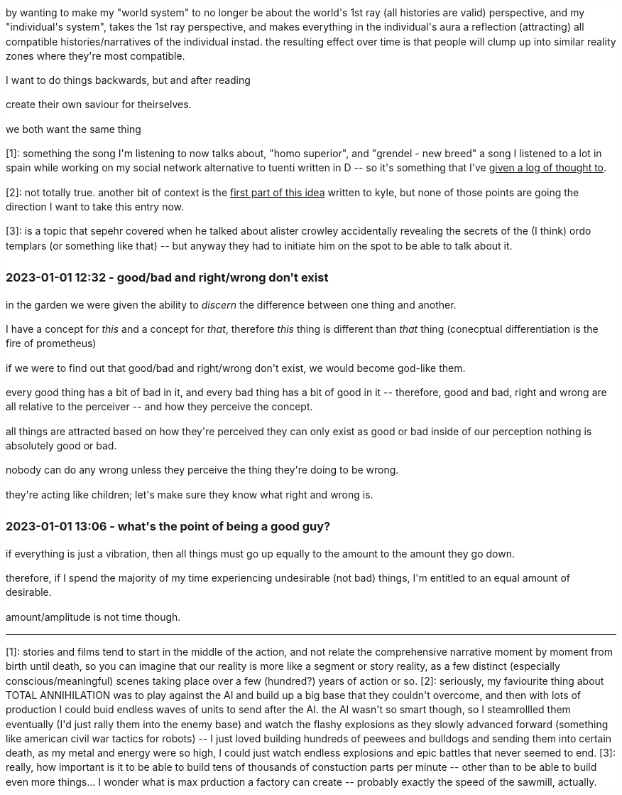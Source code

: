 by wanting to make my "world system" to no longer be about the world's 1st ray (all histories are valid) perspective, and my "individual's system", takes the 1st ray perspective, and makes everything in the individual's aura a reflection (attracting) all compatible histories/narratives of the individual instad. the resulting effect over time is that people will clump up into similar reality zones where they're most compatible.

I want to do things backwards, but and after reading

create their own saviour for theirselves.

we both want the same thing

[1]: something the song I'm listening to now talks about, "homo superior", and "grendel - new breed" a song I listened to a lot in spain while working on my social network alternative to tuenti written in D -- so it's something that I've [given a log of thought to](/sepehr-thoughts.md#2022-12-17-2357---genegic-engineering-and-transhumanism).

[2]: not totally true. another bit of context is the [first part of this idea](/kyle-notes.md#2022-12-26-1749---the-last-days-of-night) written to kyle, but none of those points are going the direction I want to take this entry now.

[3]: is a topic that sepehr covered when he talked about alister crowley accidentally revealing the secrets of the (I think) ordo templars (or something like that) -- but anyway they had to initiate him on the spot to be able to talk about it.

### 2023-01-01 12:32 - good/bad and right/wrong don't exist

in the garden we were given the ability to *discern*
the difference between one thing and another.

I have a concept for *this* and a concept for *that*,
therefore *this* thing is different than *that* thing
(conecptual differentiation is the fire of prometheus)

if we were to find out that
good/bad and right/wrong don't exist,
we would become god-like them.

every good thing has a bit of bad in it,
and every bad thing has a bit of good in it --
therefore, good and bad, right and wrong
are all relative to the perceiver --
and how they perceive the concept.

all things are attracted based on how they're perceived
they can only exist as good or bad inside of our perception
nothing is absolutely good or bad.

nobody can do any wrong unless they perceive
the thing they're doing to be wrong.

they're acting like children;
let's make sure they know what right and wrong is.

### 2023-01-01 13:06 - what's the point of being a good guy?

if everything is just a vibration,
then all things must go up equally
to the amount to the amount they go down.

therefore, if I spend the majority of my time
experiencing undesirable (not bad) things,
I'm entitled to an equal amount of desirable.

amount/amplitude is not time though.

---


[1]: stories and films tend to start in the middle of the action, and not relate the comprehensive narrative moment by moment from birth until death, so you can imagine that our reality is more like a segment or story reality, as a few distinct (especially conscious/meaningful) scenes taking place over a few (hundred?) years of action or so.
[2]: seriously, my faviourite thing about TOTAL ANNIHILATION was to play against the AI and build up a big base that they couldn't overcome, and then with lots of production I could buid endless waves of units to send after the AI. the AI wasn't so smart though, so I steamrollled them eventually (I'd just rally them into the enemy base) and watch the flashy explosions as they slowly advanced forward (something like american civil war tactics for robots) -- I just loved building hundreds of peewees and bulldogs and sending them into certain death, as my metal and energy were so high, I could just watch endless explosions and epic battles that never seemed to end.
[3]: really, how important is it to be able to build tens of thousands of constuction parts per minute -- other than to be able to build even more things... I wonder what is max prduction a factory can create -- probably exactly the speed of the sawmill, actually.